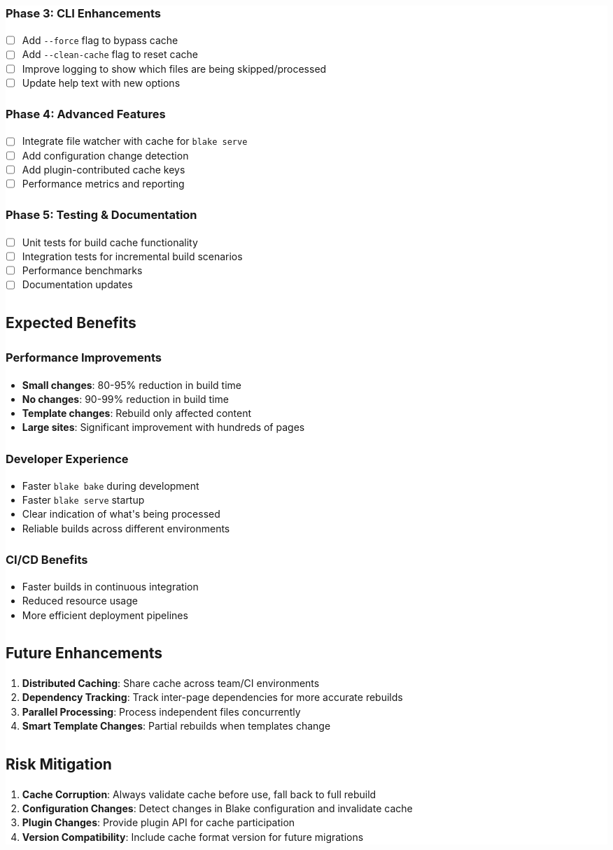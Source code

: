 ### Phase 3: CLI Enhancements  
- [ ] Add `--force` flag to bypass cache
- [ ] Add `--clean-cache` flag to reset cache
- [ ] Improve logging to show which files are being skipped/processed
- [ ] Update help text with new options

### Phase 4: Advanced Features
- [ ] Integrate file watcher with cache for `blake serve`
- [ ] Add configuration change detection
- [ ] Add plugin-contributed cache keys
- [ ] Performance metrics and reporting

### Phase 5: Testing & Documentation
- [ ] Unit tests for build cache functionality
- [ ] Integration tests for incremental build scenarios
- [ ] Performance benchmarks
- [ ] Documentation updates

## Expected Benefits

### Performance Improvements
- **Small changes**: 80-95% reduction in build time
- **No changes**: 90-99% reduction in build time  
- **Template changes**: Rebuild only affected content
- **Large sites**: Significant improvement with hundreds of pages

### Developer Experience
- Faster `blake bake` during development
- Faster `blake serve` startup
- Clear indication of what's being processed
- Reliable builds across different environments

### CI/CD Benefits
- Faster builds in continuous integration
- Reduced resource usage
- More efficient deployment pipelines

## Future Enhancements

1. **Distributed Caching**: Share cache across team/CI environments
2. **Dependency Tracking**: Track inter-page dependencies for more accurate rebuilds
3. **Parallel Processing**: Process independent files concurrently
4. **Smart Template Changes**: Partial rebuilds when templates change

## Risk Mitigation

1. **Cache Corruption**: Always validate cache before use, fall back to full rebuild
2. **Configuration Changes**: Detect changes in Blake configuration and invalidate cache
3. **Plugin Changes**: Provide plugin API for cache participation
4. **Version Compatibility**: Include cache format version for future migrations
